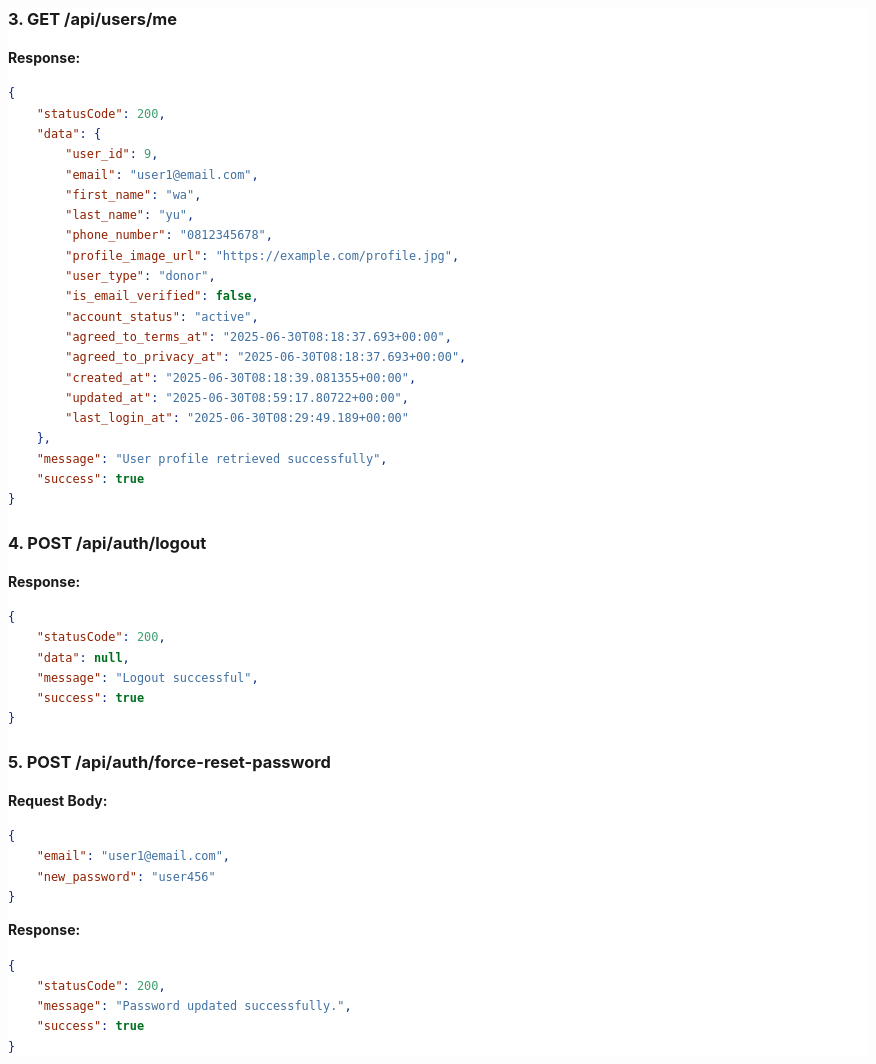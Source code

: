 ### 3. GET /api/users/me
**Response:**
```json
{
    "statusCode": 200,
    "data": {
        "user_id": 9,
        "email": "user1@email.com",
        "first_name": "wa",
        "last_name": "yu",
        "phone_number": "0812345678",
        "profile_image_url": "https://example.com/profile.jpg",
        "user_type": "donor",
        "is_email_verified": false,
        "account_status": "active",
        "agreed_to_terms_at": "2025-06-30T08:18:37.693+00:00",
        "agreed_to_privacy_at": "2025-06-30T08:18:37.693+00:00",
        "created_at": "2025-06-30T08:18:39.081355+00:00",
        "updated_at": "2025-06-30T08:59:17.80722+00:00",
        "last_login_at": "2025-06-30T08:29:49.189+00:00"
    },
    "message": "User profile retrieved successfully",
    "success": true
}
```

### 4. POST /api/auth/logout
**Response:**
```json
{
    "statusCode": 200,
    "data": null,
    "message": "Logout successful",
    "success": true
}
```

### 5. POST /api/auth/force-reset-password
**Request Body:**
```json
{
    "email": "user1@email.com",
    "new_password": "user456"
}
```
**Response:**
```json
{
    "statusCode": 200,
    "message": "Password updated successfully.",
    "success": true
}
```

